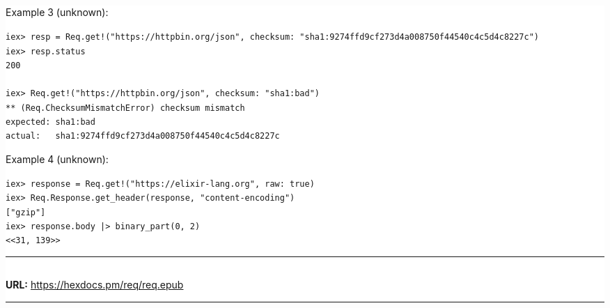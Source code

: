 Example 3 (unknown):
```unknown
iex> resp = Req.get!("https://httpbin.org/json", checksum: "sha1:9274ffd9cf273d4a008750f44540c4c5d4c8227c")
iex> resp.status
200

iex> Req.get!("https://httpbin.org/json", checksum: "sha1:bad")
** (Req.ChecksumMismatchError) checksum mismatch
expected: sha1:bad
actual:   sha1:9274ffd9cf273d4a008750f44540c4c5d4c8227c
```

Example 4 (unknown):
```unknown
iex> response = Req.get!("https://elixir-lang.org", raw: true)
iex> Req.Response.get_header(response, "content-encoding")
["gzip"]
iex> response.body |> binary_part(0, 2)
<<31, 139>>
```

---

## 

**URL:** https://hexdocs.pm/req/req.epub

---
